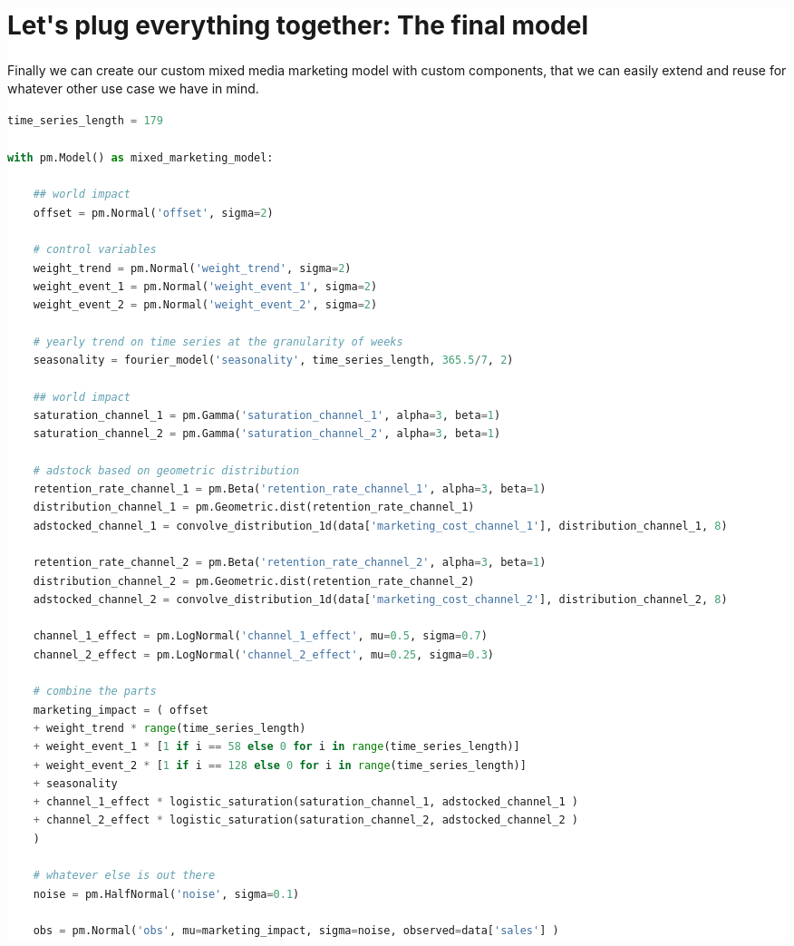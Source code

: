 <add example>

# Let's plug everything together: The final model 

Finally we can create our custom mixed media marketing model with custom components, that we can easily extend and reuse for whatever other use case we have in mind.


```python
time_series_length = 179

with pm.Model() as mixed_marketing_model:

    ## world impact
    offset = pm.Normal('offset', sigma=2)

    # control variables
    weight_trend = pm.Normal('weight_trend', sigma=2)
    weight_event_1 = pm.Normal('weight_event_1', sigma=2)
    weight_event_2 = pm.Normal('weight_event_2', sigma=2)

    # yearly trend on time series at the granularity of weeks
    seasonality = fourier_model('seasonality', time_series_length, 365.5/7, 2)

    ## world impact
    saturation_channel_1 = pm.Gamma('saturation_channel_1', alpha=3, beta=1)
    saturation_channel_2 = pm.Gamma('saturation_channel_2', alpha=3, beta=1)

    # adstock based on geometric distribution
    retention_rate_channel_1 = pm.Beta('retention_rate_channel_1', alpha=3, beta=1)
    distribution_channel_1 = pm.Geometric.dist(retention_rate_channel_1)
    adstocked_channel_1 = convolve_distribution_1d(data['marketing_cost_channel_1'], distribution_channel_1, 8)

    retention_rate_channel_2 = pm.Beta('retention_rate_channel_2', alpha=3, beta=1)
    distribution_channel_2 = pm.Geometric.dist(retention_rate_channel_2)
    adstocked_channel_2 = convolve_distribution_1d(data['marketing_cost_channel_2'], distribution_channel_2, 8)

    channel_1_effect = pm.LogNormal('channel_1_effect', mu=0.5, sigma=0.7)
    channel_2_effect = pm.LogNormal('channel_2_effect', mu=0.25, sigma=0.3)

    # combine the parts
    marketing_impact = ( offset
    + weight_trend * range(time_series_length)
    + weight_event_1 * [1 if i == 58 else 0 for i in range(time_series_length)]
    + weight_event_2 * [1 if i == 128 else 0 for i in range(time_series_length)]
    + seasonality
    + channel_1_effect * logistic_saturation(saturation_channel_1, adstocked_channel_1 )
    + channel_2_effect * logistic_saturation(saturation_channel_2, adstocked_channel_2 )
    )

    # whatever else is out there
    noise = pm.HalfNormal('noise', sigma=0.1)

    obs = pm.Normal('obs', mu=marketing_impact, sigma=noise, observed=data['sales'] )
```


[comment]: <> (# I developed a custom Mixed Marketing Model that is comparable to a professional Solution)
